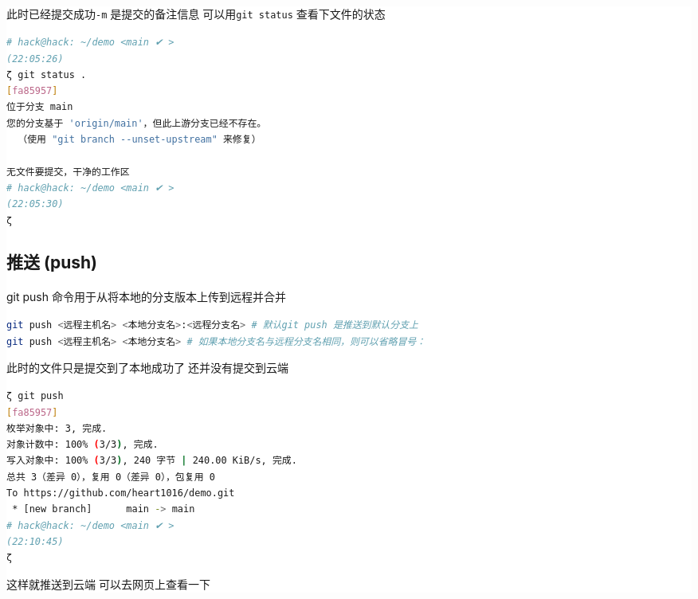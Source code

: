 此时已经提交成功`-m` 是提交的备注信息 可以用`git status` 查看下文件的状态

```bash
# hack@hack: ~/demo <main ✔ >                                                                                                   (22:05:26)
ζ git status .                                                                                                                   [fa85957]
位于分支 main
您的分支基于 'origin/main'，但此上游分支已经不存在。
  （使用 "git branch --unset-upstream" 来修复）

无文件要提交，干净的工作区
# hack@hack: ~/demo <main ✔ >                                                                                                   (22:05:30)
ζ
```



## 推送 (push)
git push 命令用于从将本地的分支版本上传到远程并合并
```bash
git push <远程主机名> <本地分支名>:<远程分支名> # 默认git push 是推送到默认分支上
git push <远程主机名> <本地分支名> # 如果本地分支名与远程分支名相同，则可以省略冒号：
```
此时的文件只是提交到了本地成功了  还并没有提交到云端

```bash
ζ git push                                                                                                                       [fa85957]
枚举对象中: 3, 完成.
对象计数中: 100% (3/3), 完成.
写入对象中: 100% (3/3), 240 字节 | 240.00 KiB/s, 完成.
总共 3（差异 0），复用 0（差异 0），包复用 0
To https://github.com/heart1016/demo.git
 * [new branch]      main -> main
# hack@hack: ~/demo <main ✔ >                                                                                                   (22:10:45)
ζ
```

这样就推送到云端 可以去网页上查看一下
